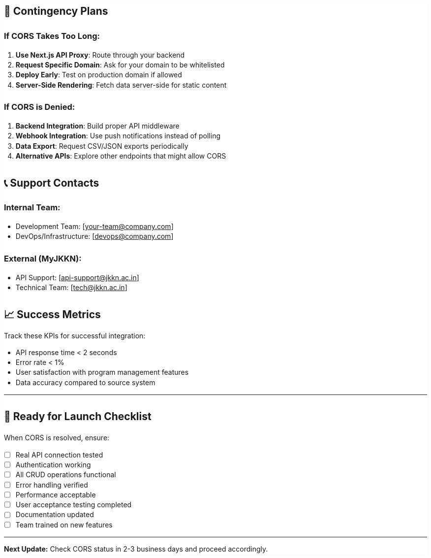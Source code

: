 ## 🚨 **Contingency Plans**

### **If CORS Takes Too Long:**
1. **Use Next.js API Proxy**: Route through your backend
2. **Request Specific Domain**: Ask for your domain to be whitelisted
3. **Deploy Early**: Test on production domain if allowed
4. **Server-Side Rendering**: Fetch data server-side for static content

### **If CORS is Denied:**
1. **Backend Integration**: Build proper API middleware
2. **Webhook Integration**: Use push notifications instead of polling
3. **Data Export**: Request CSV/JSON exports periodically
4. **Alternative APIs**: Explore other endpoints that might allow CORS

## 📞 **Support Contacts**

### **Internal Team:**
- Development Team: [your-team@company.com]
- DevOps/Infrastructure: [devops@company.com]

### **External (MyJKKN):**
- API Support: [api-support@jkkn.ac.in]
- Technical Team: [tech@jkkn.ac.in]

## 📈 **Success Metrics**

Track these KPIs for successful integration:
- API response time < 2 seconds
- Error rate < 1%
- User satisfaction with program management features
- Data accuracy compared to source system

---

## 🎉 **Ready for Launch Checklist**

When CORS is resolved, ensure:
- [ ] Real API connection tested
- [ ] Authentication working
- [ ] All CRUD operations functional
- [ ] Error handling verified
- [ ] Performance acceptable
- [ ] User acceptance testing completed
- [ ] Documentation updated
- [ ] Team trained on new features

---

**Next Update:** Check CORS status in 2-3 business days and proceed accordingly.
